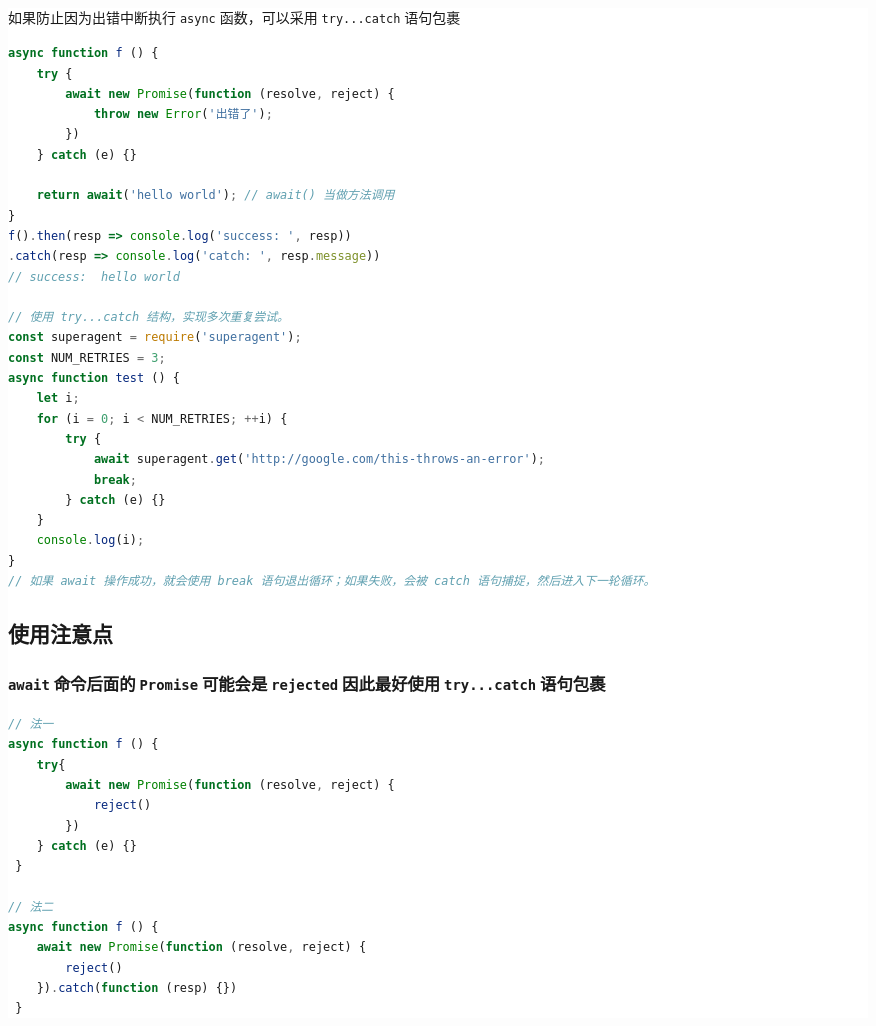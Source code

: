 如果防止因为出错中断执行 `async` 函数，可以采用 `try...catch` 语句包裹
```js
async function f () {
    try {
        await new Promise(function (resolve, reject) {
            throw new Error('出错了');
        })
    } catch (e) {}

    return await('hello world'); // await() 当做方法调用
}
f().then(resp => console.log('success: ', resp))
.catch(resp => console.log('catch: ', resp.message))
// success:  hello world

// 使用 try...catch 结构，实现多次重复尝试。
const superagent = require('superagent');
const NUM_RETRIES = 3;
async function test () {
    let i;
    for (i = 0; i < NUM_RETRIES; ++i) {
        try {
            await superagent.get('http://google.com/this-throws-an-error');
            break;
        } catch (e) {}
    }
    console.log(i);
}
// 如果 await 操作成功，就会使用 break 语句退出循环；如果失败，会被 catch 语句捕捉，然后进入下一轮循环。
```

## 使用注意点

### `await` 命令后面的 `Promise` 可能会是 `rejected` 因此最好使用 `try...catch` 语句包裹
```js
// 法一
async function f () {
    try{
        await new Promise(function (resolve, reject) {
            reject()
        })
    } catch (e) {}
 }

// 法二
async function f () {
    await new Promise(function (resolve, reject) {
        reject()
    }).catch(function (resp) {})
 }
```
